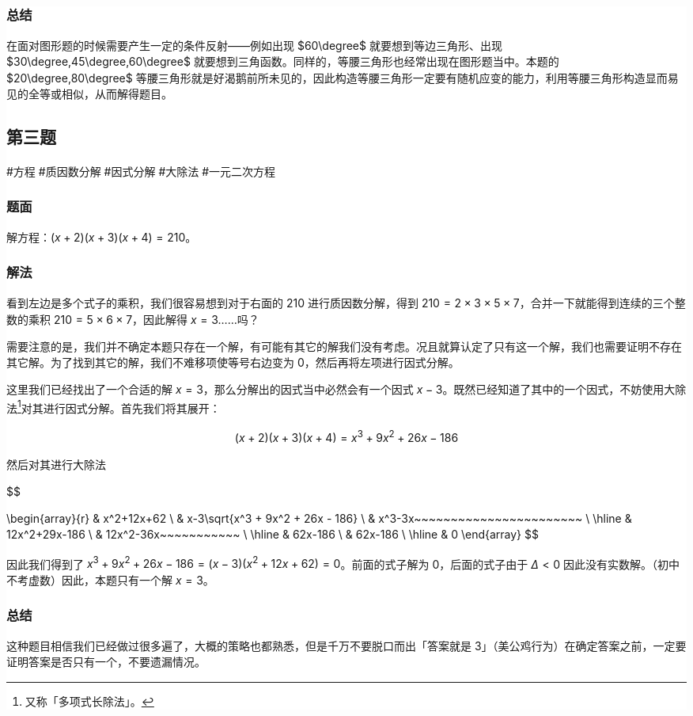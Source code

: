 ### 总结

在面对图形题的时候需要产生一定的条件反射——例如出现 $60\degree$ 就要想到等边三角形、出现 $30\degree,45\degree,60\degree$ 就要想到三角函数。同样的，等腰三角形也经常出现在图形题当中。本题的 $20\degree,80\degree$ 等腰三角形就是好渴鹅前所未见的，因此构造等腰三角形一定要有随机应变的能力，利用等腰三角形构造显而易见的全等或相似，从而解得题目。

[^1]: ![[2024.11.15-2.png#pic_center]]
[^2]: ![[2024.11.15-3.png#pic_center]]
[^3]: 圆上一弦的圆周角是圆心角的一半。

## 第三题

#方程 #质因数分解 #因式分解 #大除法 #一元二次方程 

### 题面

解方程：$(x+2)(x+3)(x+4)=210$。

### 解法

看到左边是多个式子的乘积，我们很容易想到对于右面的 $210$ 进行质因数分解，得到 $210=2\times 3\times 5\times 7$，合并一下就能得到连续的三个整数的乘积 $210=5\times 6\times 7$，因此解得 $x=3$……吗？

需要注意的是，我们并不确定本题只存在一个解，有可能有其它的解我们没有考虑。况且就算认定了只有这一个解，我们也需要证明不存在其它解。为了找到其它的解，我们不难移项使等号右边变为 $0$，然后再将左项进行因式分解。

这里我们已经找出了一个合适的解 $x=3$，那么分解出的因式当中必然会有一个因式 $x-3$。既然已经知道了其中的一个因式，不妨使用大除法[^4]对其进行因式分解。首先我们将其展开：

$$
(x+2)(x+3)(x+4)=x^3 + 9x^2 + 26x - 186
$$

然后对其进行大除法

$$

\begin{array}{r}
& x^2+12x+62 \\
& x-3\sqrt{x^3 + 9x^2 + 26x - 186} \\
& x^3-3x~~~~~~~~~~~~~~~~~~~~~~~ \\
\hline
& 12x^2+29x-186 \\
& 12x^2-36x~~~~~~~~~~~ \\
\hline
& 62x-186 \\
& 62x-186 \\
\hline 
& 0
\end{array}
$$

因此我们得到了 ${} x^3 + 9x^2 + 26x - 186=(x-3)(x^2+12x+62)=0 {}$。前面的式子解为 $0$，后面的式子由于 $\Delta <0$ 因此没有实数解。（初中不考虚数）因此，本题只有一个解 $x=3$。

### 总结

这种题目相信我们已经做过很多遍了，大概的策略也都熟悉，但是千万不要脱口而出「答案就是 $3$」（美公鸡行为）在确定答案之前，一定要证明答案是否只有一个，不要遗漏情况。


[^4]: 又称「多项式长除法」。
[^5]: ![[2024.11.15-5.png#pic_center]]